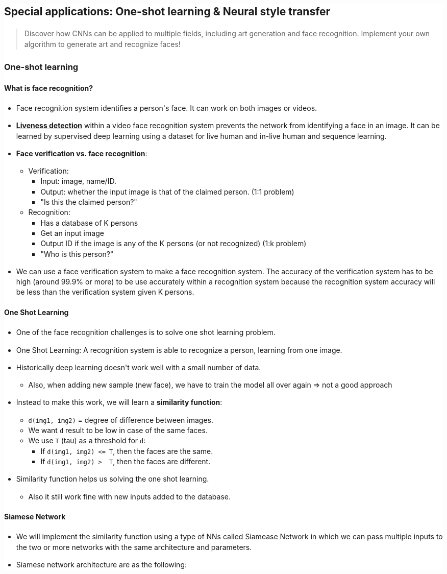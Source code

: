## Special applications: One-shot learning & Neural style transfer

> Discover how CNNs can be applied to multiple fields, including art generation and face recognition. Implement your own algorithm to generate art and recognize faces!

### One-shot learning

#### What is face recognition?

* Face recognition system identifies a person's face. It can work on both images or videos.

* **<u>Liveness detection</u>** within a video face recognition system prevents the network from identifying a face in an image. It can be learned by supervised deep learning using a dataset for live human and in-live human and sequence learning.
* **Face verification vs. face recognition**:
  * Verification:
    * Input: image, name/ID.
    * Output: whether the input image is that of the claimed person. (1:1 problem)
    * "Is this the claimed person?"
  * Recognition:
    * Has a database of K persons
    * Get an input image
    * Output ID if the image is any of the K persons (or not recognized) (1:k problem)
    * "Who is this person?"
* We can use a face verification system to make a face recognition system. The accuracy of the verification system has to be high (around 99.9% or more) to be use accurately within a recognition system because the recognition system accuracy will be less than the verification system given K persons.

#### One Shot Learning

* One of the face recognition challenges is to solve one shot learning problem.

* One Shot Learning: A recognition system is able to recognize a person, learning from one image.
* Historically deep learning doesn't work well with a small number of data.
  * Also, when adding new sample (new face), we have to train the model all over again => not a good approach
* Instead to make this work, we will learn a **similarity function**:
  * `d(img1, img2)` = degree of difference between images.
  * We want `d` result to be low in case of the same faces.
  * We use `T` (tau) as a threshold for `d`:
    * If `d(img1, img2) <= T`, then the faces are the same.
    * If `d(img1, img2) >  T`, then the faces are different.
* Similarity function helps us solving the one shot learning.
  * Also it still work fine with new inputs added to the database.

#### Siamese Network

* We will implement the similarity function using a type of NNs called Siamease Network in which we can pass multiple inputs to the two or more networks with the same architecture and parameters.

* Siamese network architecture are as the following:  